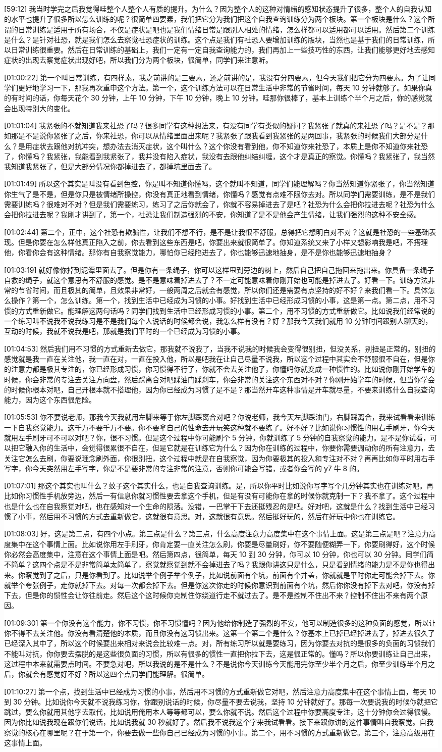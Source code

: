 [59:12] 我当时学完之后我觉得哇整个人整个人有质的提升。为什么？因为整个人的这种对情绪的感知状态提升了很多，整个人的自我认知的水平也提升了很多所以怎么训练的呢？很简单四要素，我们把它分为我们把这个自我查询训练分为两个板块。第一个板块是什么？这个所谓的日常训练是适用于所有场合，不仅是症状是吧也是我们情绪日常是跟别人相处的情绪，怎么样都可以适用都可以适用。然后第二个训练是什么？是针对社恐，就是我们怎么去察觉社恐症状的训练。这个点是我们有社恐人要增加训练的版块，当然也是基于我们的日常训练，所以日常训练很重要。然后在日常训练的基础上，我们一定有一定自我查询能力的，我们再加上一些技巧性的东西，让我们能够更好地去感知症状的出现去察觉症状出现好吧，所以我们分为两个板块，很简单，同学们来注意听。

[01:00:22] 第一个叫日常训练，有四样素，我之前讲的是三要素，还之前讲的是，我没有分四要素，但今天我们把它分为四要素。为了让同学们更好地学习一下，那我再次重申这个方法。第一个，这个训练方法可以在日常生活中非常的节省时间，每天 10 分钟就够了。如果你真的有时间的话，你每天花个 30 分钟，上午 10 分钟，下午 10 分钟，晚上 10 分钟。哇那你很棒了，基本上训练个半个月之后，你的感觉就会出现特别大的变化。

[01:01:04] 我紧张的不就知道我来社恐了吗？很多同学有这种想法来，有没有同学有类似的疑问？我紧张了就真的来社恐了吗？是不是？那如那是不是说你紧张了之后，你来社恐，你可以从情绪里面出来呢？我紧张了跟我看到我紧张的是两回事，我紧张的时候我们大部分是什么？是用症状去跟他对抗冲突，想办法去消灭症状，这个叫什么？这个你没有看到他，你不知道你来社恐了，本质上是你不知道你来社恐了，你懂吗？我紧张，我能看到我紧张了，我并没有陷入症状，我没有去跟他纠结纠缠，这个才是真正的察觉。你懂吗？我紧张了，我当然我知道我紧张了，但是大部分情况你都掉进去了，都掉坑里面去了。

[01:01:49] 所以这个其实是叫没有看到色控，你是叫不知道你懂吗，这个就叫不知道，同学们能理解吗？你当然知道你紧张了，你当然知道你生气了是不是，但是你只是被情绪所操控，你没有真正地看到情绪，你懂吗？感觉有点难不限你去对。所以同学们需要训练，是不是我们需要训练吗？很难对不对？但是我们需要练习，练习了之后你就会了，你就不容易掉进去了是吧？社恐为什么会把你拉进去呢？社恐为什么会把你拉进去呢？我刚才讲到了，第一个，社恐让我们制造强烈的不安，你知道了是不是他会产生情绪，让我们强烈的这种不安全感。

[01:02:44] 第二个，正中，这个社恐有欺骗性，让我们不想不行，是不是让我很不舒服，总得把它想明白对不对？这就是社恐的一些基础表现。但是你要在怎么样他真正陷入之前，你去看到这些东西是吧，你要出来就很简单了。你知道系统又来了小样又想影响我是吧，不搭理他，你看你会有这种情绪。那你有自我察觉能力，哪怕你已经陷进去了，你也能够迅速地抽身，是不是你也能够迅速地抽身？

[01:03:19] 就好像你掉到泥潭里面去了。但是你有一条绳子，你可以这样甩到旁边的树上，然后自己把自己拖回来拖出来。你具备一条绳子自救的绳子，就这个意思有不舒服的感觉。是不是意味着掉进去了？不一定可能意味着你刚开始也可能是掉进去了。好看一下。训练方法非常的节省时间，而且极其的简单，且效果非常好，一般两周之后就会有感觉，所以你们还是需要有点坚持的好不好？来我们看一下。具体怎么操作？第一个，怎么训练。第一个，找到生活中已经成为习惯的小事。好找到生活中已经形成习惯的小事，这是第一点。第二点，用不习惯的方式重新做它。能理解这两句话吗？同学们找到生活中已经形成习惯的小事。第二个，用不习惯的方式重新做它。比如说我们经常说的一个练习叫不说我不说我练习是不是我们每个人说话的时候都会说，我怎么样有没有？好？那我今天我们就用 10 分钟时间跟别人聊天的，互动的时候，我就不说我是吧，那就是我们平时的一个已经成为习惯的小事。

[01:04:53] 然后我们用不习惯的方式重新去做它，那我就不说我了，当我不说我的时候我会变得很别扭，但没关系，别扭是正常的。别扭的感觉就是我一直在关注他，我一直在对，一直在投入他，所以是吧我在让自己尽量不说我，所以这个过程中其实会不舒服很不自在，但是你的注意力都是极其专注的，你已经形成习惯，你习惯得不行了，你就不会去关注他了，你懂吗你就变成一种惯性的。比如说你刚开始学车的时候，你会非常的专注去关注方向盘，然后踩离合对吧踩油门踩刹车，你会非常的关注这个东西对不对？你刚开始学车的时候，但当你学会的时候你根本对吧，自己开根本就不搭理他，因为你已经成为习惯了是不是？那当然开车这种事情是开车就尽量，不要来训练什么自我查询能力，因为这个东西很危险。

[01:05:53] 你不要说老师，那我今天我就用左脚来等于你左脚踩离合对吧？你说老师，我今天左脚踩油门，右脚踩离合，我来试看看来训练一下自我察觉能力。这千万不要千万不要。你不要拿自己的性命去开玩笑这种就不要练了。好不好？比如说你习惯性的用右手刷牙，你今天就用左手刷牙可不可以对吧？你，很不习惯。但是这个过程中你可能刷个 5 分钟，你就训练了 5 分钟的自我察觉的能力。是不是你试看，可以把它融入你的生活中，会觉得很累很不自在，但是它就是在训练它为什么？因为你在训练的过程中，你要你需要调动你的所有注意力，去关注它怎么去刷，你要说理念刷外面，你很别扭，这个过程中就是在自我察觉，因为你要极其的投入和专注对不对？再再比如你平时用右手写字，你今天突然用左手写字，你是不是要非常的专注非常的注意，否则你可能会写错，或者你会写的 y7 牛 8 的。

[01:07:01] 那这个其实也叫什么？蚊子这个其实什么，也是自我查询训练。是，所以你平时比如说你写字写个几分钟其实也在训练对吧。再比如你习惯性手机放旁边，然后一有信息你就习惯性要去拿这个手机，但是有没有可能你在拿的时候你就克制一下？我不拿了。这个过程中也是什么也在自我察觉对吧，也在感知对一个生命的陨落。没错，一巴掌干下去还挺残忍的是吧。好对吧，这就是什么？找到生活中已经习惯了小事，然后用不习惯的方式去重新做它，这就很有意思。对，这就很有意思。然后挺好玩的，然后在好玩中你也在训练它。

[01:08:03] 好，这是第二点，有四个小点。第三点是什么？第三点，什么高度注意力高度集中在这个事情上面。这是第三点是吧？注意力高度集中在这个事情上面。比如说你用左手刷牙，你肯定要一直关注怎么刷，你要是尽量刷好，你不要随便糊弄一下，你要刷得好，这个时候你必然会高度集中，注意在这个事情上面是吧。然后第四点，很简单，每天 10 到 30 分钟，你可以 10 分钟，你也可以 30 分钟。同学们简不简单？这四个点是不是非常简单太简单了，察觉就察觉到就不会掉进去了吗？我跟你讲这只是什么，只是看到情绪的能力是不是你也得出来。你察觉到了之后，只是你看到了。比如说举个例子举个例子，比如说前面有个坑，前面有个井盖，你就就是平时你走可能会掉下去。你就举个夸张例子，走你就掉下去。对每一次都会掉下去。但是你这次你走的时候你意识到前面有个坑，然后你你没有掉下去对吧，你没有掉下去，但是你的惯性会让你往前走。然后这个这时候你克制住你绕道行走不就过去了。是不是控制不住出不来？控制不住出不来有两个原因。

[01:09:30] 第一个你没有这个能力，你不习惯，你不习惯懂吗？因为他给你制造了强烈的不安，他可以制造很多的这种负面的感觉，所以让你不得不去关注他。你没有看清楚他的本质，而且你没有这习惯出来。这第一个第二个是什么？你基本上已掉已经掉进去了，掉进去很久了已经深入其中了，所以这个时候要出来相对来说会比较难一点。对，所有练习所以就是要练习，因为你要去对抗的是很多的负面的习惯我们不能叫对抗，你你要去摆脱的是这些很负面的习惯，所以有很多的惯性一直把你拉下去，这是很正常的。懂吗？所以你要训练让自己出来，这过程中本来就需要点时间。不要急对吧，所以我说的是不是什么？不是说你今天训练今天能用完你至少半个月之后，你至少训练半个月之后，你就会有感觉好不好？所以这四个点同学们能理解。很简单。

[01:10:27] 第一个点，找到生活中已经成为习惯的小事，然后用不习惯的方式重新做它对吧，然后注意力高度集中在这个事情上面，每天 10 到 30 分钟。比如说你今天就不说我练习你，你跟别说话的时候，你尽量不要去说我，坚持 10 分钟就好了。那每一次要说我的时候你就把它跳过，要么你就用其他字去取代，比如说用俺用本人等等都可以，要么你就不说。然后这个过程中你要高度专注，这十分钟你会过得很慢。因为你比如说我现在跟你们说话，比如说我就 30 秒就好了。然后我不说我这个字来我试看看。接下来跟你讲的这件事情叫自我察觉。自我察觉的核心在哪里呢？在于第一个，你要去做一些你自己已经成为习惯的小事。第二个，用不习惯的方式重新做它。第三个，注意高级用在这事情上面。

